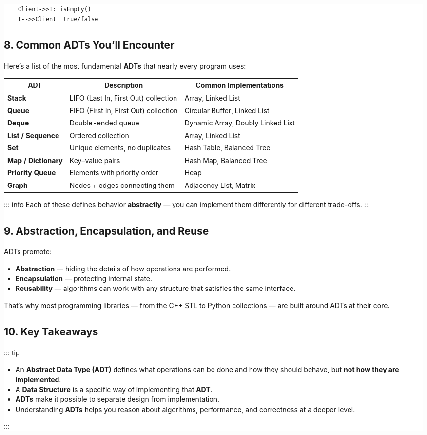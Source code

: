 ```mermaid
    Client->>I: isEmpty()
    I-->>Client: true/false
```

## 8. Common ADTs You’ll Encounter

Here’s a list of the most fundamental **ADTs** that nearly every program uses:

| ADT                  | Description                           | Common Implementations            |
| -------------------- | ------------------------------------- | --------------------------------- |
| **Stack**            | LIFO (Last In, First Out) collection  | Array, Linked List                |
| **Queue**            | FIFO (First In, First Out) collection | Circular Buffer, Linked List      |
| **Deque**            | Double-ended queue                    | Dynamic Array, Doubly Linked List |
| **List / Sequence**  | Ordered collection                    | Array, Linked List                |
| **Set**              | Unique elements, no duplicates        | Hash Table, Balanced Tree         |
| **Map / Dictionary** | Key–value pairs                       | Hash Map, Balanced Tree           |
| **Priority Queue**   | Elements with priority order          | Heap                              |
| **Graph**            | Nodes + edges connecting them         | Adjacency List, Matrix            |

::: info
Each of these defines behavior **abstractly** — you can implement them differently for different trade-offs.
:::

## 9. Abstraction, Encapsulation, and Reuse

ADTs promote:

- **Abstraction** — hiding the details of how operations are performed.
- **Encapsulation** — protecting internal state.
- **Reusability** — algorithms can work with any structure that satisfies the same interface.

That’s why most programming libraries — from the C++ STL to Python collections — are built around ADTs at their core.

## 10. Key Takeaways

::: tip

- An **Abstract Data Type (ADT)** defines what operations can be done and how they should behave, but **not how they are implemented**.
- A **Data Structure** is a specific way of implementing that **ADT**.
- **ADTs** make it possible to separate design from implementation.
- Understanding **ADTs** helps you reason about algorithms, performance, and correctness at a deeper level.

:::